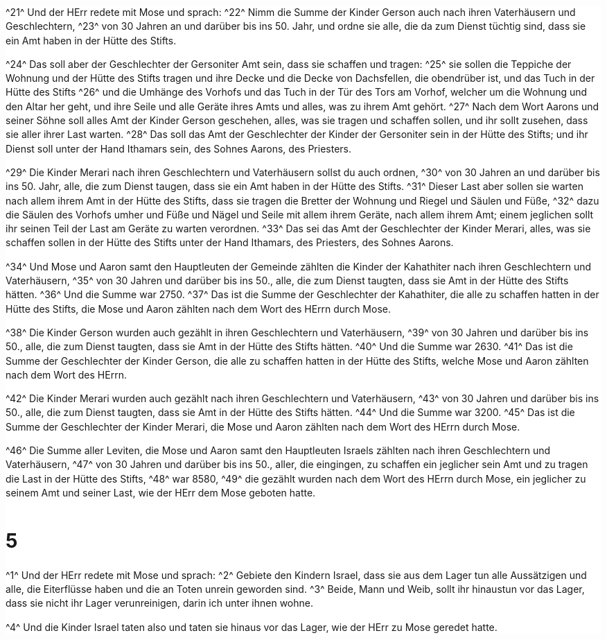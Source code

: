 ^21^ Und der HErr redete mit Mose und sprach: ^22^ Nimm die Summe der Kinder Gerson auch nach ihren Vaterhäusern und Geschlechtern, ^23^ von 30 Jahren an und darüber bis ins 50. Jahr, und ordne sie alle, die da zum Dienst tüchtig sind, dass sie ein Amt haben in der Hütte des Stifts. 

^24^ Das soll aber der Geschlechter der Gersoniter Amt sein, dass sie schaffen und tragen: ^25^ sie sollen die Teppiche der Wohnung und der Hütte des Stifts tragen und ihre Decke und die Decke von Dachsfellen, die obendrüber ist, und das Tuch in der Hütte des Stifts ^26^ und die Umhänge des Vorhofs und das Tuch in der Tür des Tors am Vorhof, welcher um die Wohnung und den Altar her geht, und ihre Seile und alle Geräte ihres Amts und alles, was zu ihrem Amt gehört. ^27^ Nach dem Wort Aarons und seiner Söhne soll alles Amt der Kinder Gerson geschehen, alles, was sie tragen und schaffen sollen, und ihr sollt zusehen, dass sie aller ihrer Last warten. ^28^ Das soll das Amt der Geschlechter der Kinder der Gersoniter sein in der Hütte des Stifts; und ihr Dienst soll unter der Hand Ithamars sein, des Sohnes Aarons, des Priesters. 

^29^ Die Kinder Merari nach ihren Geschlechtern und Vaterhäusern sollst du auch ordnen, ^30^ von 30 Jahren an und darüber bis ins 50. Jahr, alle, die zum Dienst taugen, dass sie ein Amt haben in der Hütte des Stifts. ^31^ Dieser Last aber sollen sie warten nach allem ihrem Amt in der Hütte des Stifts, dass sie tragen die Bretter der Wohnung und Riegel und Säulen und Füße, ^32^ dazu die Säulen des Vorhofs umher und Füße und Nägel und Seile mit allem ihrem Geräte, nach allem ihrem Amt; einem jeglichen sollt ihr seinen Teil der Last am Geräte zu warten verordnen. ^33^ Das sei das Amt der Geschlechter der Kinder Merari, alles, was sie schaffen sollen in der Hütte des Stifts unter der Hand Ithamars, des Priesters, des Sohnes Aarons. 

^34^ Und Mose und Aaron samt den Hauptleuten der Gemeinde zählten die Kinder der Kahathiter nach ihren Geschlechtern und Vaterhäusern, ^35^ von 30 Jahren und darüber bis ins 50., alle, die zum Dienst taugten, dass sie Amt in der Hütte des Stifts hätten. ^36^ Und die Summe war 2750. ^37^ Das ist die Summe der Geschlechter der Kahathiter, die alle zu schaffen hatten in der Hütte des Stifts, die Mose und Aaron zählten nach dem Wort des HErrn durch Mose. 

^38^ Die Kinder Gerson wurden auch gezählt in ihren Geschlechtern und Vaterhäusern, ^39^ von 30 Jahren und darüber bis ins 50., alle, die zum Dienst taugten, dass sie Amt in der Hütte des Stifts hätten. ^40^ Und die Summe war 2630. ^41^ Das ist die Summe der Geschlechter der Kinder Gerson, die alle zu schaffen hatten in der Hütte des Stifts, welche Mose und Aaron zählten nach dem Wort des HErrn. 

^42^ Die Kinder Merari wurden auch gezählt nach ihren Geschlechtern und Vaterhäusern, ^43^ von 30 Jahren und darüber bis ins 50., alle, die zum Dienst taugten, dass sie Amt in der Hütte des Stifts hätten. ^44^ Und die Summe war 3200. ^45^ Das ist die Summe der Geschlechter der Kinder Merari, die Mose und Aaron zählten nach dem Wort des HErrn durch Mose. 

^46^ Die Summe aller Leviten, die Mose und Aaron samt den Hauptleuten Israels zählten nach ihren Geschlechtern und Vaterhäusern, ^47^ von 30 Jahren und darüber bis ins 50., aller, die eingingen, zu schaffen ein jeglicher sein Amt und zu tragen die Last in der Hütte des Stifts, ^48^ war 8580, ^49^ die gezählt wurden nach dem Wort des HErrn durch Mose, ein jeglicher zu seinem Amt und seiner Last, wie der HErr dem Mose geboten hatte.
# 5
^1^ Und der HErr redete mit Mose und sprach: ^2^ Gebiete den Kindern Israel, dass sie aus dem Lager tun alle Aussätzigen und alle, die Eiterflüsse haben und die an Toten unrein geworden sind. ^3^ Beide, Mann und Weib, sollt ihr hinaustun vor das Lager, dass sie nicht ihr Lager verunreinigen, darin ich unter ihnen wohne. 

^4^ Und die Kinder Israel taten also und taten sie hinaus vor das Lager, wie der HErr zu Mose geredet hatte. 
